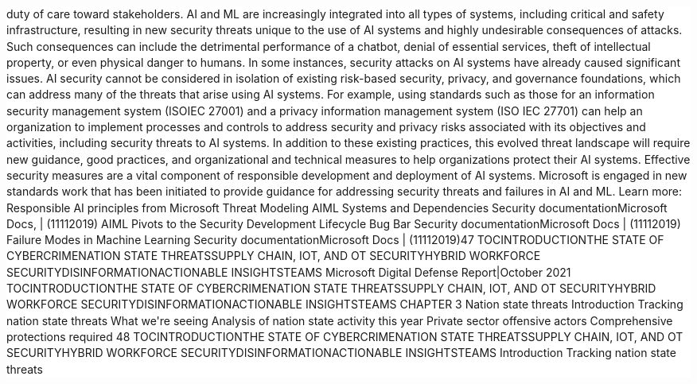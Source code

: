 duty of care toward stakeholders.
AI and ML are increasingly integrated into all 
types of systems, including critical and safety 
infrastructure, resulting in new security threats 
unique to the use of AI systems and highly 
undesirable consequences of attacks. Such 
consequences can include the detrimental 
performance of a chatbot, denial of essential 
services, theft of intellectual property, or even 
physical danger to humans. In some instances, 
security attacks on AI systems have already caused 
significant issues. 
AI security cannot be considered in isolation of 
existing risk\-based security, privacy, and governance 
foundations, which can address many of the 
threats that arise using AI systems. For example, 
using standards such as those for an information 
security management system (ISOIEC 27001\) and 
a privacy information management system (ISO
IEC 27701\) can help an organization to implement 
processes and controls to address security and 
privacy risks associated with its objectives and 
activities, including security threats to AI systems. 
In addition to these existing practices, this evolved 
threat landscape will require new guidance, good 
practices, and organizational and technical measures 
to help organizations protect their AI systems. 
Effective security measures are a vital component 
of responsible development and deployment of AI 
systems. Microsoft is engaged in new standards 
work that has been initiated to provide guidance for 
addressing security threats and failures in AI and ML.
Learn more:
Responsible AI principles from Microsoft
Threat Modeling AIML Systems and Dependencies 
 Security documentationMicrosoft Docs, 
\|
(11112019\)
AIML Pivots to the Security Development Lifecycle 
Bug Bar Security documentationMicrosoft Docs 
\|
(11112019\)
Failure Modes in Machine Learning Security 
documentationMicrosoft Docs 
 \|
(11112019\)47
TOCINTRODUCTIONTHE STATE OF CYBERCRIMENATION STATE THREATSSUPPLY CHAIN, IOT, AND OT SECURITYHYBRID WORKFORCE SECURITYDISINFORMATIONACTIONABLE INSIGHTSTEAMS
Microsoft Digital Defense Report\|October 2021
TOCINTRODUCTIONTHE STATE OF CYBERCRIMENATION STATE THREATSSUPPLY CHAIN, IOT, AND OT SECURITYHYBRID WORKFORCE SECURITYDISINFORMATIONACTIONABLE INSIGHTSTEAMS
CHAPTER 3 
Nation state threats
Introduction
Tracking nation state threats
What we're seeing 
Analysis of nation state activity this year 
Private sector offensive actors 
Comprehensive protections required
48
TOCINTRODUCTIONTHE STATE OF CYBERCRIMENATION STATE THREATSSUPPLY CHAIN, IOT, AND OT SECURITYHYBRID WORKFORCE SECURITYDISINFORMATIONACTIONABLE INSIGHTSTEAMS
Introduction
Tracking nation state threats